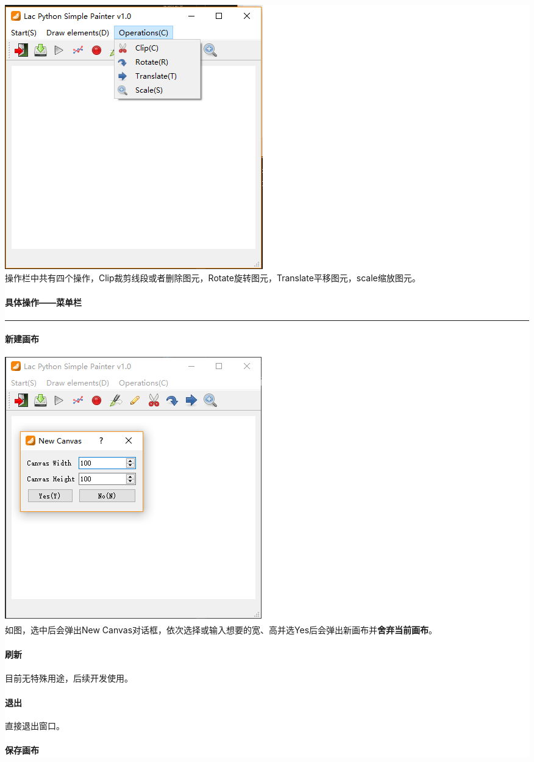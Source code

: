 ![操作栏](scrots/operationMenu.png "操作栏")
<br>
操作栏中共有四个操作，Clip裁剪线段或者删除图元，Rotate旋转图元，Translate平移图元，scale缩放图元。
#### 具体操作——菜单栏
---
#### 新建画布
![创建新画布对话框](scrots/newCanvas.png "创建新画布对话框")
<br>
如图，选中后会弹出New Canvas对话框，依次选择或输入想要的宽、高并选Yes后会弹出新画布并**舍弃当前画布**。
#### 刷新
目前无特殊用途，后续开发使用。
#### 退出
直接退出窗口。
#### 保存画布